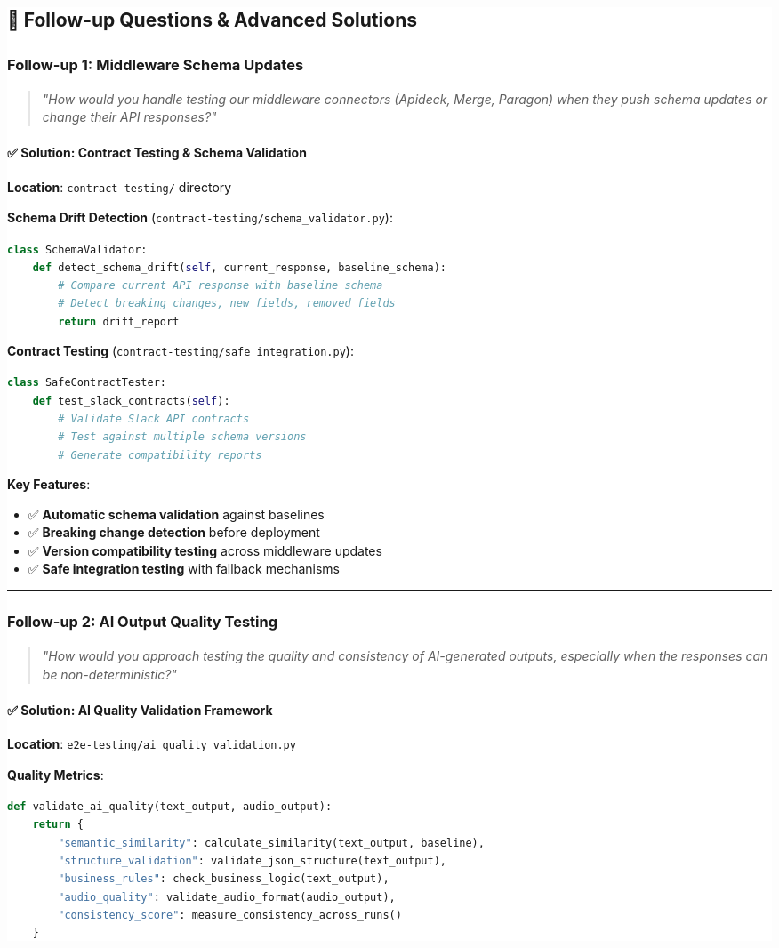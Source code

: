 
## 🔄 Follow-up Questions & Advanced Solutions

### **Follow-up 1: Middleware Schema Updates**
> *"How would you handle testing our middleware connectors (Apideck, Merge, Paragon) when they push schema updates or change their API responses?"*

#### ✅ **Solution: Contract Testing & Schema Validation**

**Location**: `contract-testing/` directory

**Schema Drift Detection** (`contract-testing/schema_validator.py`):
```python
class SchemaValidator:
    def detect_schema_drift(self, current_response, baseline_schema):
        # Compare current API response with baseline schema
        # Detect breaking changes, new fields, removed fields
        return drift_report
```

**Contract Testing** (`contract-testing/safe_integration.py`):
```python
class SafeContractTester:
    def test_slack_contracts(self):
        # Validate Slack API contracts
        # Test against multiple schema versions
        # Generate compatibility reports
```

**Key Features**:
- ✅ **Automatic schema validation** against baselines
- ✅ **Breaking change detection** before deployment
- ✅ **Version compatibility testing** across middleware updates
- ✅ **Safe integration testing** with fallback mechanisms

---

### **Follow-up 2: AI Output Quality Testing**
> *"How would you approach testing the quality and consistency of AI-generated outputs, especially when the responses can be non-deterministic?"*

#### ✅ **Solution: AI Quality Validation Framework**

**Location**: `e2e-testing/ai_quality_validation.py`

**Quality Metrics**:
```python
def validate_ai_quality(text_output, audio_output):
    return {
        "semantic_similarity": calculate_similarity(text_output, baseline),
        "structure_validation": validate_json_structure(text_output),
        "business_rules": check_business_logic(text_output),
        "audio_quality": validate_audio_format(audio_output),
        "consistency_score": measure_consistency_across_runs()
    }
```
